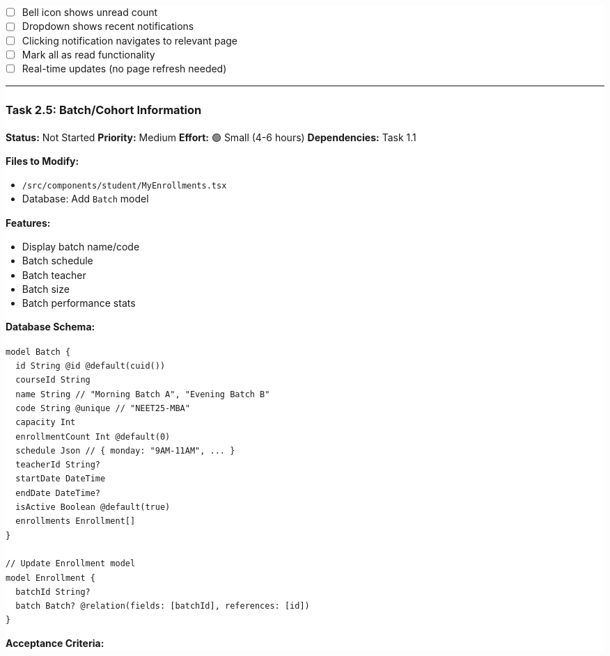 - [ ] Bell icon shows unread count
- [ ] Dropdown shows recent notifications
- [ ] Clicking notification navigates to relevant page
- [ ] Mark all as read functionality
- [ ] Real-time updates (no page refresh needed)

---

### Task 2.5: Batch/Cohort Information

**Status:** Not Started
**Priority:** Medium
**Effort:** 🟢 Small (4-6 hours)
**Dependencies:** Task 1.1

**Files to Modify:**

- `/src/components/student/MyEnrollments.tsx`
- Database: Add `Batch` model

**Features:**

- Display batch name/code
- Batch schedule
- Batch teacher
- Batch size
- Batch performance stats

**Database Schema:**

```prisma
model Batch {
  id String @id @default(cuid())
  courseId String
  name String // "Morning Batch A", "Evening Batch B"
  code String @unique // "NEET25-MBA"
  capacity Int
  enrollmentCount Int @default(0)
  schedule Json // { monday: "9AM-11AM", ... }
  teacherId String?
  startDate DateTime
  endDate DateTime?
  isActive Boolean @default(true)
  enrollments Enrollment[]
}

// Update Enrollment model
model Enrollment {
  batchId String?
  batch Batch? @relation(fields: [batchId], references: [id])
}
```

**Acceptance Criteria:**
